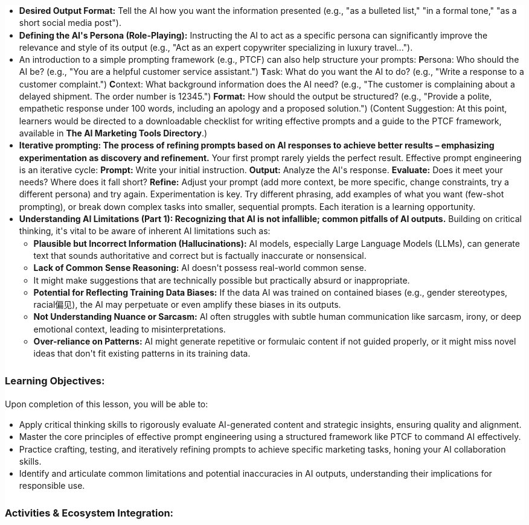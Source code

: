   * **Desired Output Format:** Tell the AI how you want the information presented (e.g., "as a bulleted list," "in a formal tone," "as a short social media post").  
  * **Defining the AI's Persona (Role-Playing):** Instructing the AI to act as a specific persona can significantly improve the relevance and style of its output (e.g., "Act as an expert copywriter specializing in luxury travel...").  
  * An introduction to a simple prompting framework (e.g., PTCF) can also help structure your prompts: **P**ersona: Who should the AI be? (e.g., "You are a helpful customer service assistant.") **T**ask: What do you want the AI to do? (e.g., "Write a response to a customer complaint.") **C**ontext: What background information does the AI need? (e.g., "The customer is complaining about a delayed shipment. The order number is 12345.") **Format:** How should the output be structured? (e.g., "Provide a polite, empathetic response under 100 words, including an apology and a proposed solution.") (Content Suggestion: At this point, learners would be directed to a downloadable checklist for writing effective prompts and a guide to the PTCF framework, available in **The AI Marketing Tools Directory**.)  
* **Iterative prompting: The process of refining prompts based on AI responses to achieve better results – emphasizing experimentation as discovery and refinement.** Your first prompt rarely yields the perfect result. Effective prompt engineering is an iterative cycle: **Prompt:** Write your initial instruction. **Output:** Analyze the AI's response. **Evaluate:** Does it meet your needs? Where does it fall short? **Refine:** Adjust your prompt (add more context, be more specific, change constraints, try a different persona) and try again. Experimentation is key. Try different phrasing, add examples of what you want (few-shot prompting), or break down complex tasks into smaller, sequential prompts. Each iteration is a learning opportunity.  
* **Understanding AI Limitations (Part 1): Recognizing that AI is not infallible; common pitfalls of AI outputs.** Building on critical thinking, it's vital to be aware of inherent AI limitations such as:  
  * **Plausible but Incorrect Information (Hallucinations):** AI models, especially Large Language Models (LLMs), can generate text that sounds authoritative and correct but is factually inaccurate or nonsensical.  
  * **Lack of Common Sense Reasoning:** AI doesn't possess real-world common sense.  
  * It might make suggestions that are technically possible but practically absurd or inappropriate.  
  * **Potential for Reflecting Training Data Biases:** If the data AI was trained on contained biases (e.g., gender stereotypes, racial偏见), the AI may perpetuate or even amplify these biases in its outputs.  
  * **Not Understanding Nuance or Sarcasm:** AI often struggles with subtle human communication like sarcasm, irony, or deep emotional context, leading to misinterpretations.  
  * **Over-reliance on Patterns:** AI might generate repetitive or formulaic content if not guided properly, or it might miss novel ideas that don't fit existing patterns in its training data.

### **Learning Objectives:**

Upon completion of this lesson, you will be able to:

* Apply critical thinking skills to rigorously evaluate AI-generated content and strategic insights, ensuring quality and alignment.  
* Master the core principles of effective prompt engineering using a structured framework like PTCF to command AI effectively.  
* Practice crafting, testing, and iteratively refining prompts to achieve specific marketing tasks, honing your AI collaboration skills.  
* Identify and articulate common limitations and potential inaccuracies in AI outputs, understanding their implications for responsible use.

### **Activities & Ecosystem Integration:**
